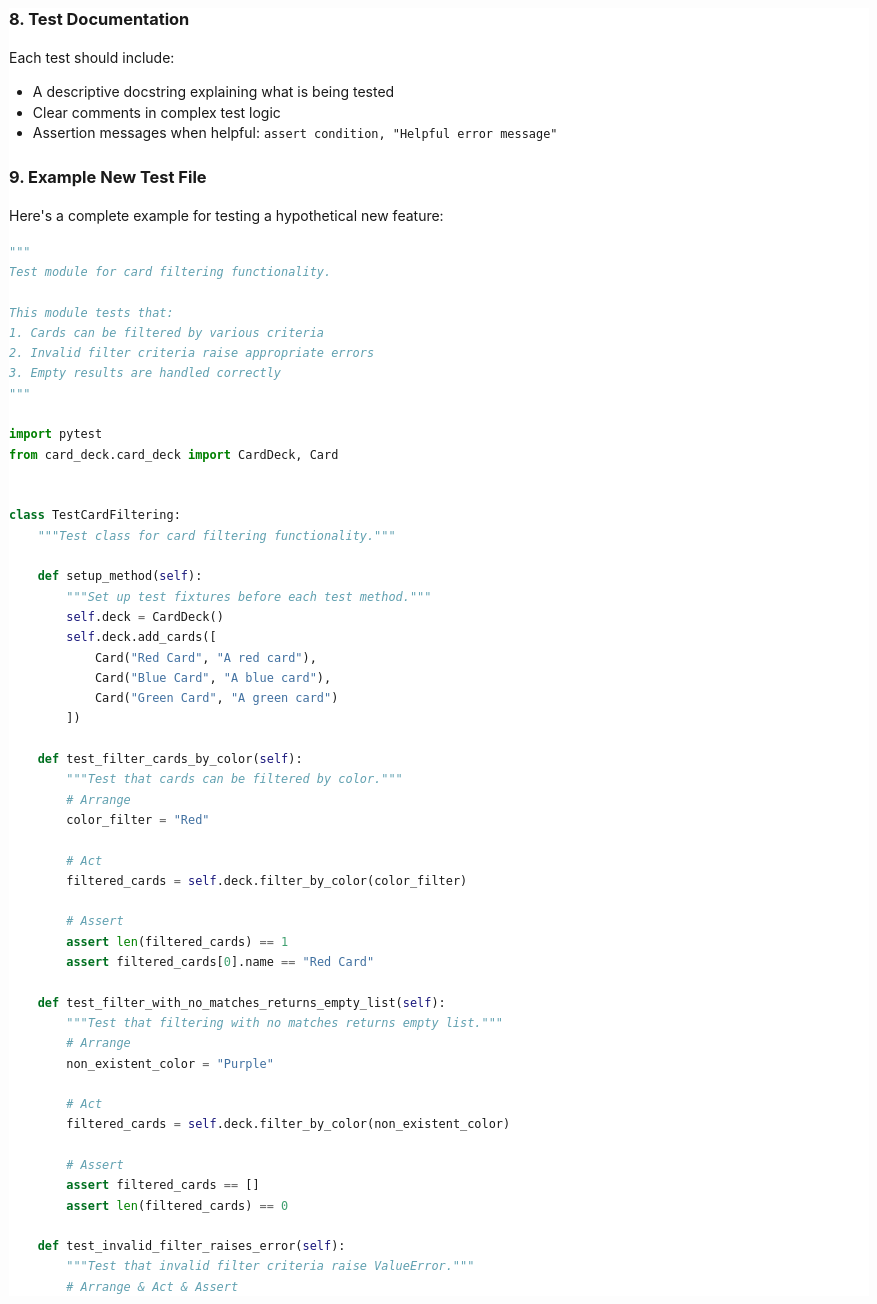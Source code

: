### 8. Test Documentation

Each test should include:
- A descriptive docstring explaining what is being tested
- Clear comments in complex test logic
- Assertion messages when helpful: `assert condition, "Helpful error message"`

### 9. Example New Test File

Here's a complete example for testing a hypothetical new feature:

```python
"""
Test module for card filtering functionality.

This module tests that:
1. Cards can be filtered by various criteria
2. Invalid filter criteria raise appropriate errors
3. Empty results are handled correctly
"""

import pytest
from card_deck.card_deck import CardDeck, Card


class TestCardFiltering:
    """Test class for card filtering functionality."""

    def setup_method(self):
        """Set up test fixtures before each test method."""
        self.deck = CardDeck()
        self.deck.add_cards([
            Card("Red Card", "A red card"),
            Card("Blue Card", "A blue card"),
            Card("Green Card", "A green card")
        ])

    def test_filter_cards_by_color(self):
        """Test that cards can be filtered by color."""
        # Arrange
        color_filter = "Red"
        
        # Act
        filtered_cards = self.deck.filter_by_color(color_filter)
        
        # Assert
        assert len(filtered_cards) == 1
        assert filtered_cards[0].name == "Red Card"

    def test_filter_with_no_matches_returns_empty_list(self):
        """Test that filtering with no matches returns empty list."""
        # Arrange
        non_existent_color = "Purple"
        
        # Act
        filtered_cards = self.deck.filter_by_color(non_existent_color)
        
        # Assert
        assert filtered_cards == []
        assert len(filtered_cards) == 0

    def test_invalid_filter_raises_error(self):
        """Test that invalid filter criteria raise ValueError."""
        # Arrange & Act & Assert
```